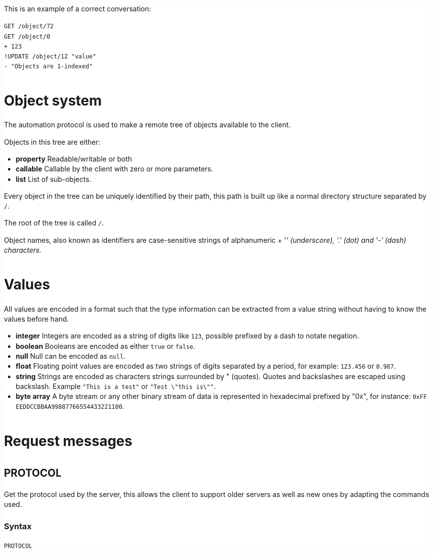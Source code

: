 This is an example of a correct conversation:

```
GET /object/72
GET /object/0
+ 123
!UPDATE /object/12 "value"
- "Objects are 1-indexed"
```

# Object system #

The automation protocol is used to make a remote tree of objects available to the client.

Objects in this tree are either:
  * **property** Readable/writable or both
  * **callable** Callable by the client with zero or more parameters.
  * **list** List of sub-objects.

Every object in the tree can be uniquely identified by their path, this path is built up like a normal directory structure separated by `/`.

The root of the tree is called `/`.

Object names, also known as identifiers are case-sensitive strings of alphanumeric + '_' (underscore), '.' (dot) and '-' (dash) characters._

# Values #

All values are encoded in a format such that the type information can be extracted from a value string without having to know the values before hand.

  * **integer** Integers are encoded as a string of digits like ` 123 `, possible prefixed by a dash to notate negation.
  * **boolean** Booleans are encoded as either ` true ` or ` false `.
  * **null** Null can be encoded as ` null `.
  * **float** Floating point values are encoded as two strings of digits separated by a period, for example: ` 123.456 ` or ` 0.987 `.
  * **string** Strings are encoded as characters strings surrounded by " (quotes). Quotes and backslashes are escaped using backslash. Example ` "This is a test" ` or ` "Test \"this is\"" `.
  * **byte array** A byte stream or any other binary stream of data is represented in hexadecimal prefixed by "0x", for instance: ` 0xFFEEDDCCBBAA99887766554433221100 `.

# Request messages #

## PROTOCOL ##

Get the protocol used by the server, this allows the client to support older servers as well as new ones by adapting the commands used.

### Syntax ###
```
PROTOCOL
```
